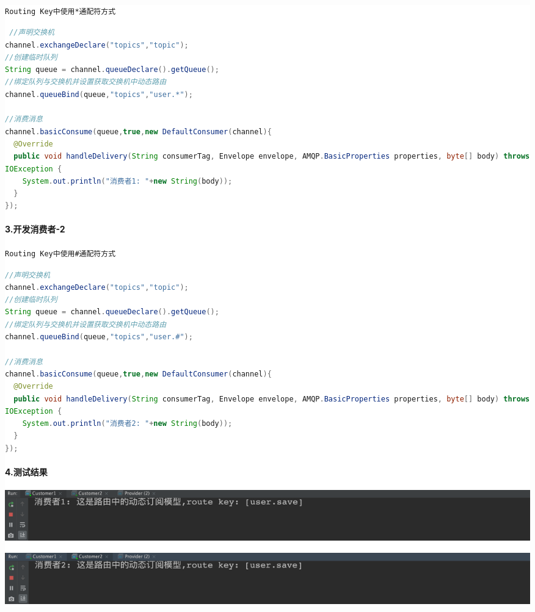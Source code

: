 `Routing Key中使用*通配符方式`

```java
 //声明交换机
channel.exchangeDeclare("topics","topic");
//创建临时队列
String queue = channel.queueDeclare().getQueue();
//绑定队列与交换机并设置获取交换机中动态路由
channel.queueBind(queue,"topics","user.*");

//消费消息
channel.basicConsume(queue,true,new DefaultConsumer(channel){
  @Override
  public void handleDelivery(String consumerTag, Envelope envelope, AMQP.BasicProperties properties, byte[] body) throws IOException {
    System.out.println("消费者1: "+new String(body));
  }
});
```

#### 3.开发消费者-2

`Routing Key中使用#通配符方式`

```java
//声明交换机
channel.exchangeDeclare("topics","topic");
//创建临时队列
String queue = channel.queueDeclare().getQueue();
//绑定队列与交换机并设置获取交换机中动态路由
channel.queueBind(queue,"topics","user.#");

//消费消息
channel.basicConsume(queue,true,new DefaultConsumer(channel){
  @Override
  public void handleDelivery(String consumerTag, Envelope envelope, AMQP.BasicProperties properties, byte[] body) throws IOException {
    System.out.println("消费者2: "+new String(body));
  }
});
```

#### 4.测试结果

 ![image-20200316113935785](RabbitMQ.assets/image-20200316113935785.png)

 ![image-20200316114000459](RabbitMQ.assets/image-20200316114000459.png)
